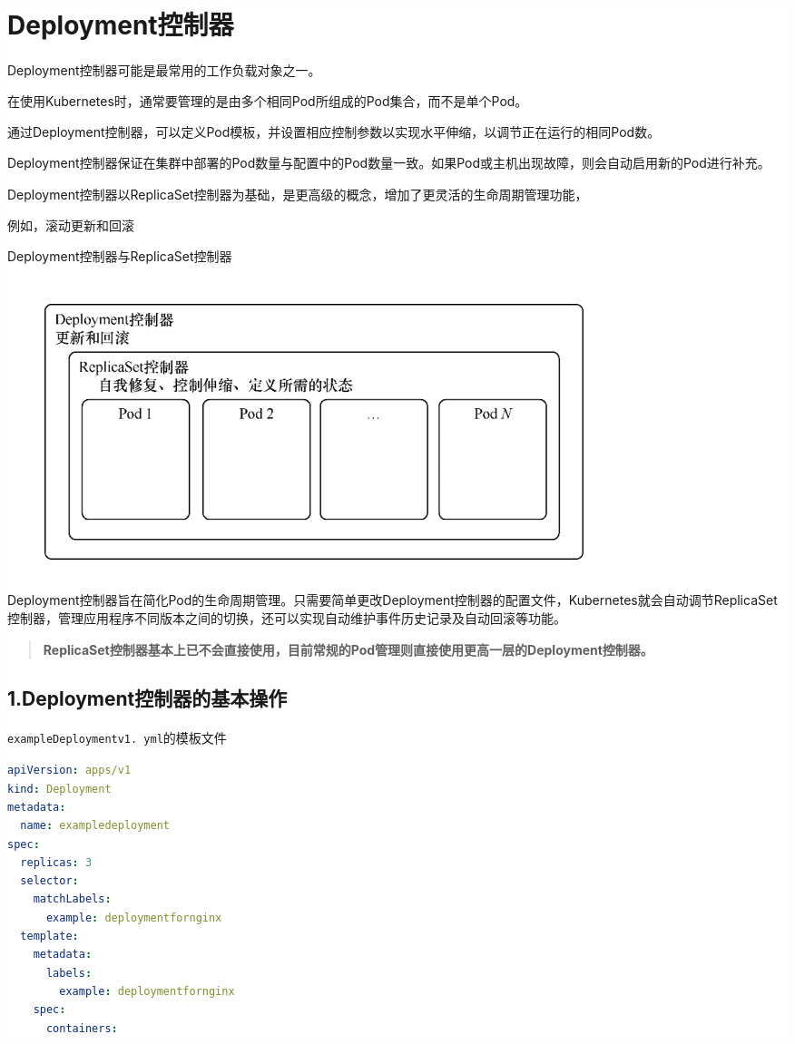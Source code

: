 # Deployment控制器



Deployment控制器可能是最常用的工作负载对象之一。

在使用Kubernetes时，通常要管理的是由多个相同Pod所组成的Pod集合，而不是单个Pod。

通过Deployment控制器，可以定义Pod模板，并设置相应控制参数以实现水平伸缩，以调节正在运行的相同Pod数。

Deployment控制器保证在集群中部署的Pod数量与配置中的Pod数量一致。如果Pod或主机出现故障，则会自动启用新的Pod进行补充。





Deployment控制器以ReplicaSet控制器为基础，是更高级的概念，增加了更灵活的生命周期管理功能，

例如，滚动更新和回滚

Deployment控制器与ReplicaSet控制器

![](../../_static/image-20220411174133773.png)



Deployment控制器旨在简化Pod的生命周期管理。只需要简单更改Deployment控制器的配置文件，Kubernetes就会自动调节ReplicaSet控制器，管理应用程序不同版本之间的切换，还可以实现自动维护事件历史记录及自动回滚等功能。



> **ReplicaSet控制器基本上已不会直接使用，目前常规的Pod管理则直接使用更高一层的Deployment控制器。**



## 1.Deployment控制器的基本操作

`exampleDeploymentv1. yml`的模板文件

```yaml
apiVersion: apps/v1
kind: Deployment
metadata:
  name: exampledeployment
spec:
  replicas: 3
  selector:
    matchLabels:
      example: deploymentfornginx
  template:
    metadata:
      labels:
        example: deploymentfornginx
    spec:
      containers:
```